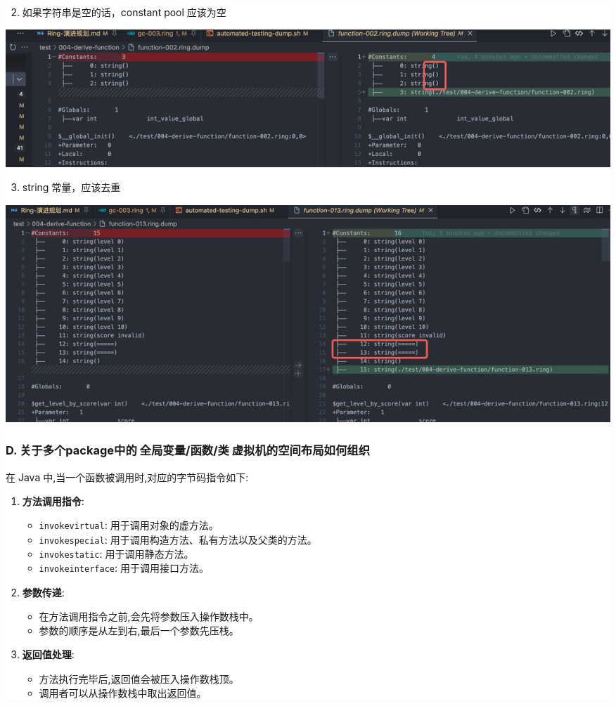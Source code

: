 
2. 如果字符串是空的话，constant pool 应该为空

![alt text](image-2.png)


3. string 常量，应该去重

![alt text](image-3.png)





### D. 关于多个package中的 全局变量/函数/类 虚拟机的空间布局如何组织


在 Java 中,当一个函数被调用时,对应的字节码指令如下:

1. **方法调用指令**:
   - `invokevirtual`: 用于调用对象的虚方法。
   - `invokespecial`: 用于调用构造方法、私有方法以及父类的方法。
   - `invokestatic`: 用于调用静态方法。
   - `invokeinterface`: 用于调用接口方法。

2. **参数传递**:
   - 在方法调用指令之前,会先将参数压入操作数栈中。
   - 参数的顺序是从左到右,最后一个参数先压栈。

3. **返回值处理**:
   - 方法执行完毕后,返回值会被压入操作数栈顶。
   - 调用者可以从操作数栈中取出返回值。
